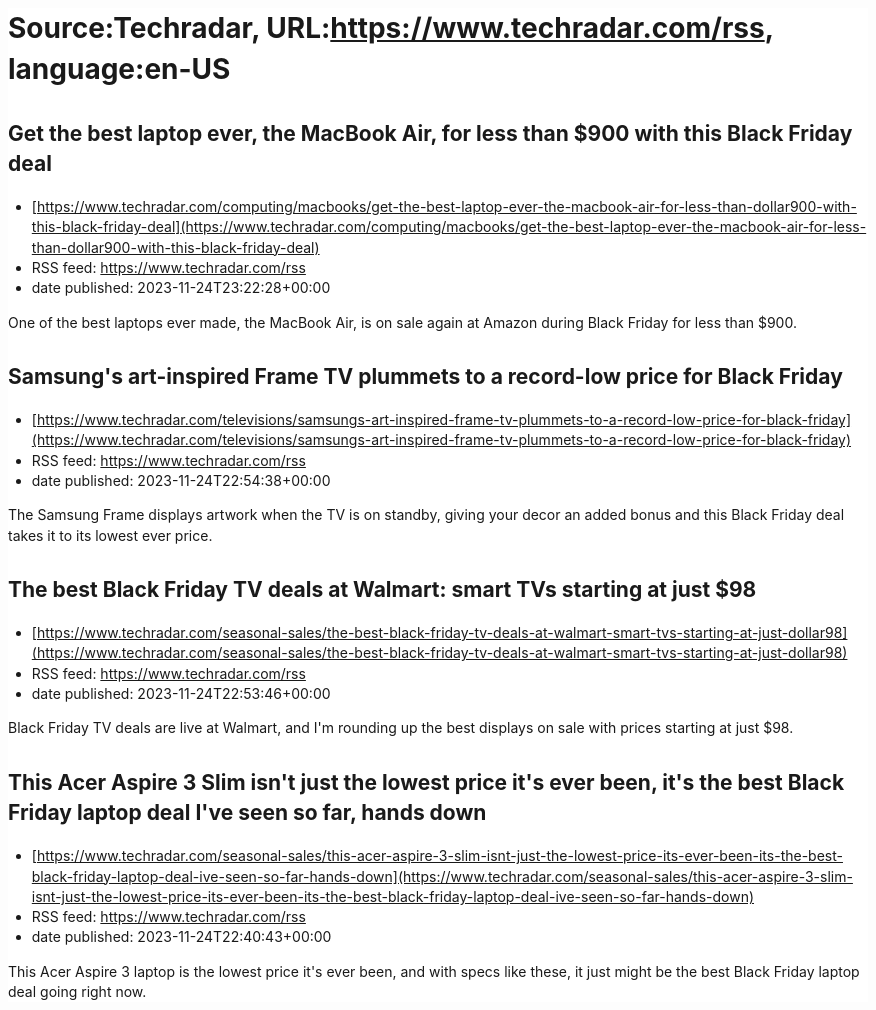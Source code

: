 # Source:Techradar, URL:https://www.techradar.com/rss, language:en-US

## Get the best laptop ever, the MacBook Air, for less than $900 with this Black Friday deal
 - [https://www.techradar.com/computing/macbooks/get-the-best-laptop-ever-the-macbook-air-for-less-than-dollar900-with-this-black-friday-deal](https://www.techradar.com/computing/macbooks/get-the-best-laptop-ever-the-macbook-air-for-less-than-dollar900-with-this-black-friday-deal)
 - RSS feed: https://www.techradar.com/rss
 - date published: 2023-11-24T23:22:28+00:00

One of the best laptops ever made, the MacBook Air, is on sale again at Amazon during Black Friday for less than $900.

## Samsung's art-inspired Frame TV plummets to a record-low price for Black Friday
 - [https://www.techradar.com/televisions/samsungs-art-inspired-frame-tv-plummets-to-a-record-low-price-for-black-friday](https://www.techradar.com/televisions/samsungs-art-inspired-frame-tv-plummets-to-a-record-low-price-for-black-friday)
 - RSS feed: https://www.techradar.com/rss
 - date published: 2023-11-24T22:54:38+00:00

The Samsung Frame displays artwork when the TV is on standby, giving your decor an added bonus and this Black Friday deal takes it to its lowest ever price.

## The best Black Friday TV deals at Walmart: smart TVs starting at just $98
 - [https://www.techradar.com/seasonal-sales/the-best-black-friday-tv-deals-at-walmart-smart-tvs-starting-at-just-dollar98](https://www.techradar.com/seasonal-sales/the-best-black-friday-tv-deals-at-walmart-smart-tvs-starting-at-just-dollar98)
 - RSS feed: https://www.techradar.com/rss
 - date published: 2023-11-24T22:53:46+00:00

Black Friday TV deals are live at Walmart, and I'm rounding up the best displays on sale with prices starting at just $98.

## This Acer Aspire 3 Slim isn't just the lowest price it's ever been, it's the best Black Friday laptop deal I've seen so far, hands down
 - [https://www.techradar.com/seasonal-sales/this-acer-aspire-3-slim-isnt-just-the-lowest-price-its-ever-been-its-the-best-black-friday-laptop-deal-ive-seen-so-far-hands-down](https://www.techradar.com/seasonal-sales/this-acer-aspire-3-slim-isnt-just-the-lowest-price-its-ever-been-its-the-best-black-friday-laptop-deal-ive-seen-so-far-hands-down)
 - RSS feed: https://www.techradar.com/rss
 - date published: 2023-11-24T22:40:43+00:00

This Acer Aspire 3 laptop is the lowest price it's ever been, and with specs like these, it just might be the best Black Friday laptop deal going right now.
